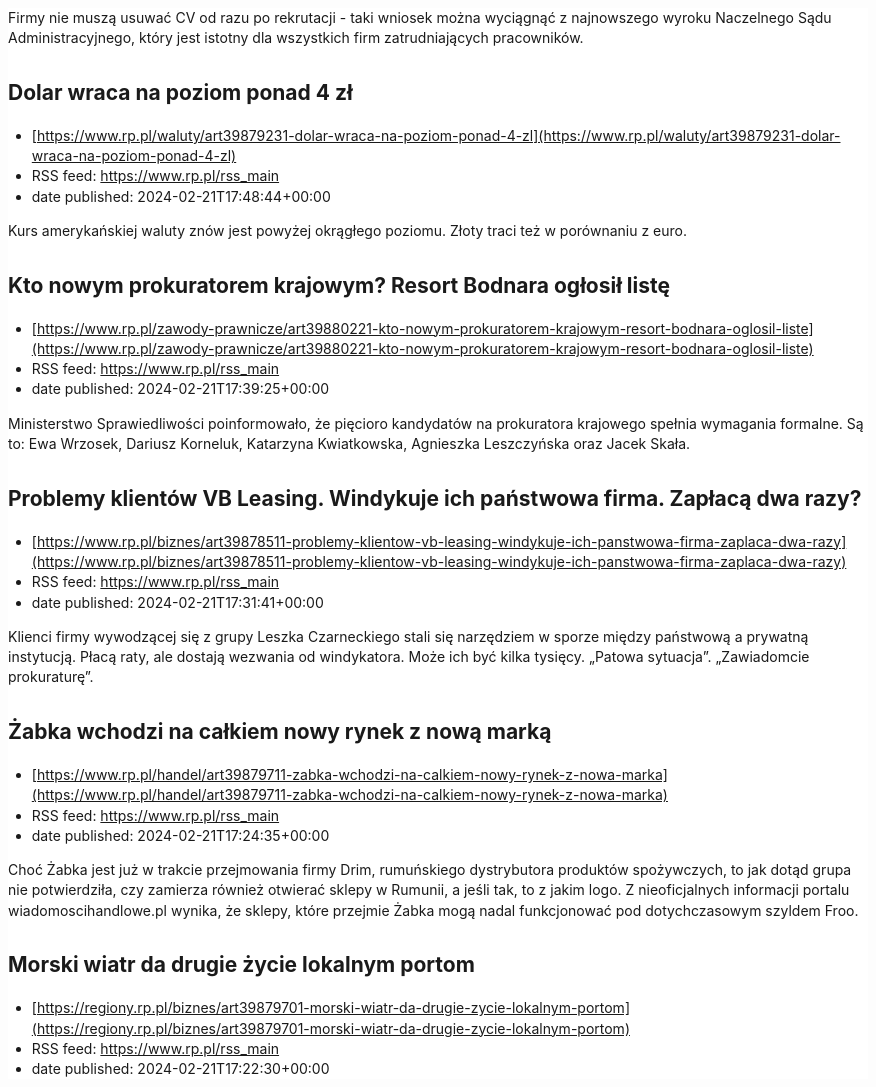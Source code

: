 Firmy nie muszą usuwać CV od razu po rekrutacji - taki wniosek można wyciągnąć z najnowszego wyroku Naczelnego Sądu Administracyjnego, który jest istotny dla wszystkich firm zatrudniających pracowników.

## Dolar wraca na poziom ponad 4 zł
 - [https://www.rp.pl/waluty/art39879231-dolar-wraca-na-poziom-ponad-4-zl](https://www.rp.pl/waluty/art39879231-dolar-wraca-na-poziom-ponad-4-zl)
 - RSS feed: https://www.rp.pl/rss_main
 - date published: 2024-02-21T17:48:44+00:00

Kurs amerykańskiej waluty znów jest powyżej okrągłego poziomu. Złoty traci też w porównaniu z euro.

## Kto nowym prokuratorem krajowym? Resort Bodnara ogłosił listę
 - [https://www.rp.pl/zawody-prawnicze/art39880221-kto-nowym-prokuratorem-krajowym-resort-bodnara-oglosil-liste](https://www.rp.pl/zawody-prawnicze/art39880221-kto-nowym-prokuratorem-krajowym-resort-bodnara-oglosil-liste)
 - RSS feed: https://www.rp.pl/rss_main
 - date published: 2024-02-21T17:39:25+00:00

Ministerstwo Sprawiedliwości poinformowało, że pięcioro kandydatów na prokuratora krajowego spełnia wymagania formalne. Są to: Ewa Wrzosek, Dariusz Korneluk, Katarzyna Kwiatkowska, Agnieszka Leszczyńska oraz Jacek Skała.

## Problemy klientów VB Leasing. Windykuje ich państwowa firma. Zapłacą dwa razy?
 - [https://www.rp.pl/biznes/art39878511-problemy-klientow-vb-leasing-windykuje-ich-panstwowa-firma-zaplaca-dwa-razy](https://www.rp.pl/biznes/art39878511-problemy-klientow-vb-leasing-windykuje-ich-panstwowa-firma-zaplaca-dwa-razy)
 - RSS feed: https://www.rp.pl/rss_main
 - date published: 2024-02-21T17:31:41+00:00

Klienci firmy wywodzącej się z grupy Leszka Czarneckiego stali się narzędziem w sporze między państwową a prywatną instytucją. Płacą raty, ale dostają wezwania od windykatora. Może ich być kilka tysięcy. „Patowa sytuacja”. „Zawiadomcie prokuraturę”.

## Żabka wchodzi na całkiem nowy rynek z nową marką
 - [https://www.rp.pl/handel/art39879711-zabka-wchodzi-na-calkiem-nowy-rynek-z-nowa-marka](https://www.rp.pl/handel/art39879711-zabka-wchodzi-na-calkiem-nowy-rynek-z-nowa-marka)
 - RSS feed: https://www.rp.pl/rss_main
 - date published: 2024-02-21T17:24:35+00:00

Choć Żabka jest już w trakcie przejmowania firmy Drim, rumuńskiego dystrybutora produktów spożywczych, to jak dotąd grupa nie potwierdziła, czy zamierza również otwierać sklepy w Rumunii, a jeśli tak, to z jakim logo. Z nieoficjalnych informacji portalu wiadomoscihandlowe.pl wynika, że sklepy, które przejmie Żabka mogą nadal funkcjonować pod dotychczasowym szyldem Froo.

## Morski wiatr da drugie życie lokalnym portom
 - [https://regiony.rp.pl/biznes/art39879701-morski-wiatr-da-drugie-zycie-lokalnym-portom](https://regiony.rp.pl/biznes/art39879701-morski-wiatr-da-drugie-zycie-lokalnym-portom)
 - RSS feed: https://www.rp.pl/rss_main
 - date published: 2024-02-21T17:22:30+00:00
